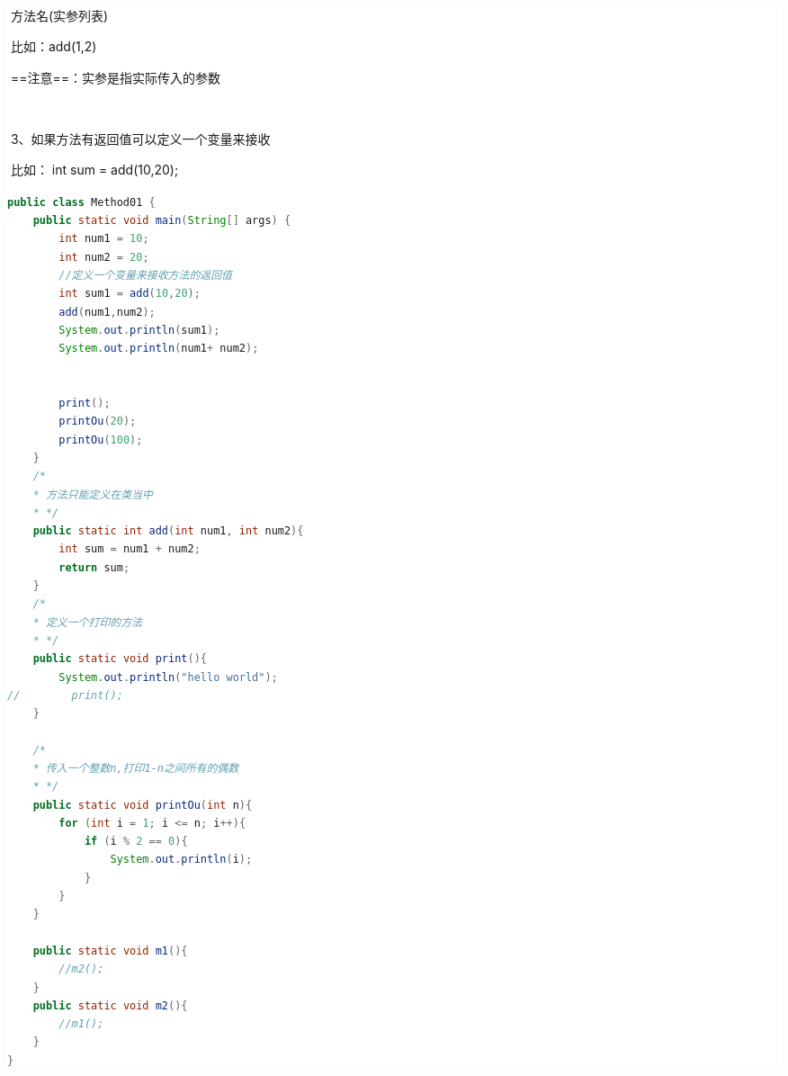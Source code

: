 ​						方法名(实参列表)

​						比如：add(1,2)

​					==注意==：实参是指实际传入的参数

​						

​		3、如果方法有返回值可以定义一个变量来接收

​					比如： int sum = add(10,20);

```java
public class Method01 {
    public static void main(String[] args) {
        int num1 = 10;
        int num2 = 20;
        //定义一个变量来接收方法的返回值
        int sum1 = add(10,20);
        add(num1,num2);
        System.out.println(sum1);
        System.out.println(num1+ num2);


        print();
        printOu(20);
        printOu(100);
    }
    /*
    * 方法只能定义在类当中
    * */
    public static int add(int num1, int num2){
        int sum = num1 + num2;
        return sum;
    }
    /*
    * 定义一个打印的方法
    * */
    public static void print(){
        System.out.println("hello world");
//        print();
    }

    /*
    * 传入一个整数n,打印1-n之间所有的偶数
    * */
    public static void printOu(int n){
        for (int i = 1; i <= n; i++){
            if (i % 2 == 0){
                System.out.println(i);
            }
        }
    }
	
    public static void m1(){
        //m2();
    }
    public static void m2(){
        //m1();
    }
}

```
